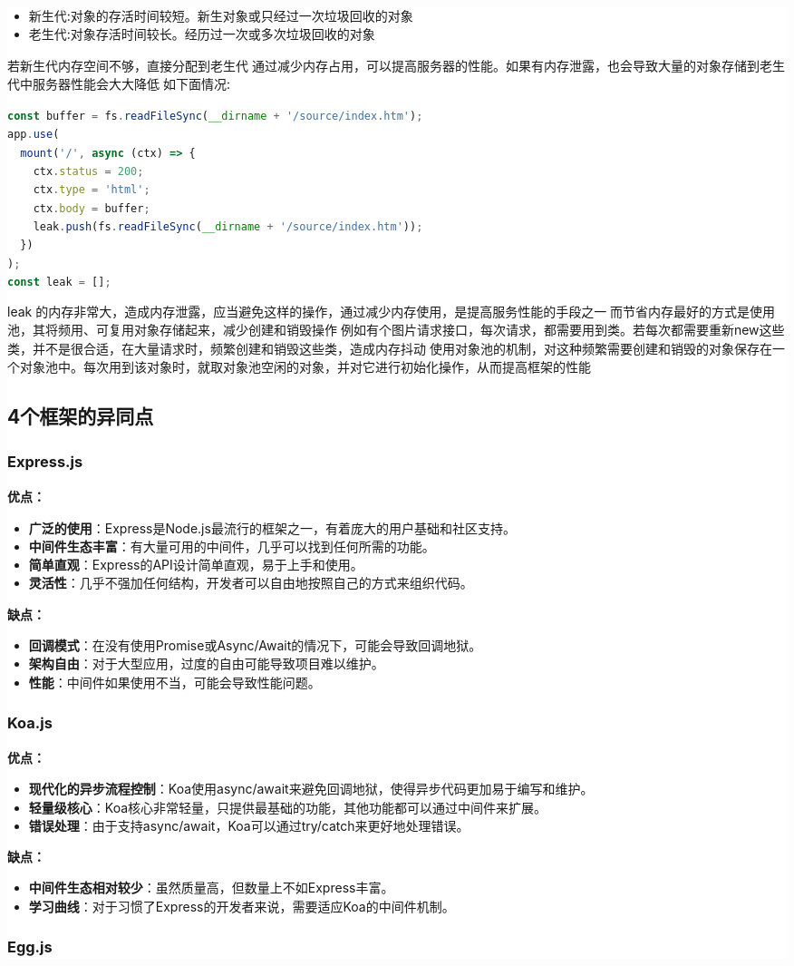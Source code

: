- 新生代:对象的存活时间较短。新生对象或只经过一次垃圾回收的对象
- 老生代:对象存活时间较长。经历过一次或多次垃圾回收的对象

若新生代内存空间不够，直接分配到老生代
通过减少内存占用，可以提高服务器的性能。如果有内存泄露，也会导致大量的对象存储到老生代中服务器性能会大大降低
如下面情况:
```typescript
const buffer = fs.readFileSync(__dirname + '/source/index.htm');
app.use(
  mount('/', async (ctx) => {
    ctx.status = 200;
    ctx.type = 'html';
    ctx.body = buffer;
    leak.push(fs.readFileSync(__dirname + '/source/index.htm'));
  })
);
const leak = [];
```
leak 的内存非常大，造成内存泄露，应当避免这样的操作，通过减少内存使用，是提高服务性能的手段之一
而节省内存最好的方式是使用池，其将频用、可复用对象存储起来，减少创建和销毁操作
例如有个图片请求接口，每次请求，都需要用到类。若每次都需要重新new这些类，并不是很合适，在大量请求时，频繁创建和销毁这些类，造成内存抖动
使用对象池的机制，对这种频繁需要创建和销毁的对象保存在一个对象池中。每次用到该对象时，就取对象池空闲的对象，并对它进行初始化操作，从而提高框架的性能
## 4个框架的异同点

### Express.js

**优点：**

- **广泛的使用**：Express是Node.js最流行的框架之一，有着庞大的用户基础和社区支持。
- **中间件生态丰富**：有大量可用的中间件，几乎可以找到任何所需的功能。
- **简单直观**：Express的API设计简单直观，易于上手和使用。
- **灵活性**：几乎不强加任何结构，开发者可以自由地按照自己的方式来组织代码。

**缺点：**

- **回调模式**：在没有使用Promise或Async/Await的情况下，可能会导致回调地狱。
- **架构自由**：对于大型应用，过度的自由可能导致项目难以维护。
- **性能**：中间件如果使用不当，可能会导致性能问题。

### Koa.js

**优点：**

- **现代化的异步流程控制**：Koa使用async/await来避免回调地狱，使得异步代码更加易于编写和维护。
- **轻量级核心**：Koa核心非常轻量，只提供最基础的功能，其他功能都可以通过中间件来扩展。
- **错误处理**：由于支持async/await，Koa可以通过try/catch来更好地处理错误。

**缺点：**

- **中间件生态相对较少**：虽然质量高，但数量上不如Express丰富。
- **学习曲线**：对于习惯了Express的开发者来说，需要适应Koa的中间件机制。

### Egg.js
